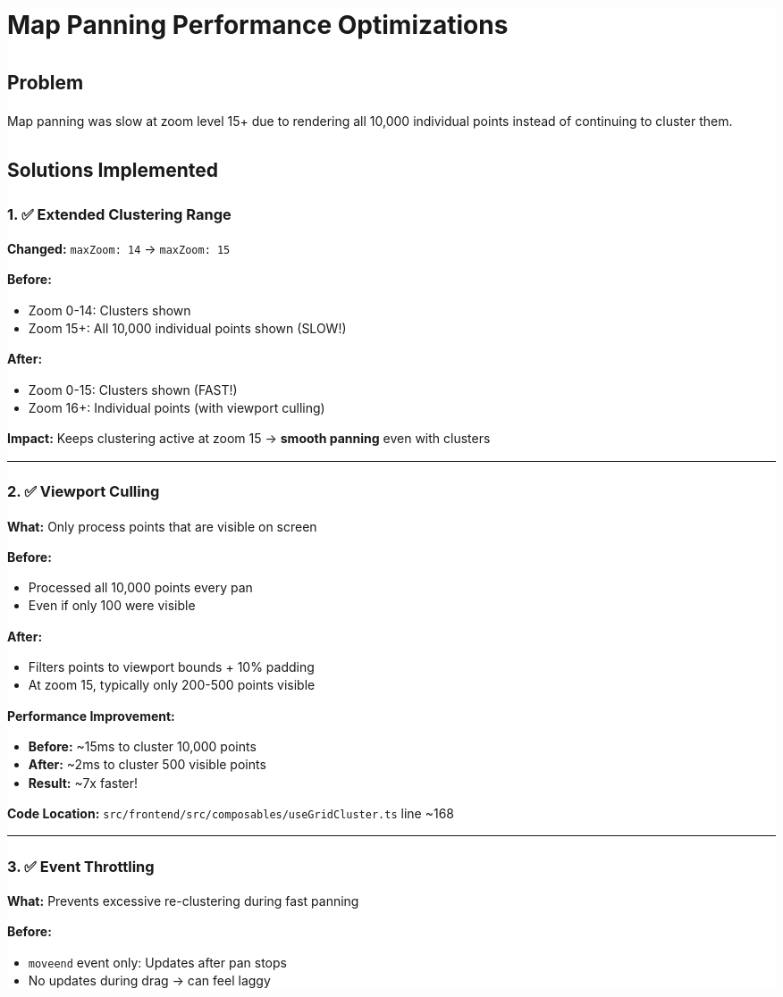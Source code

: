 # Map Panning Performance Optimizations

## Problem
Map panning was slow at zoom level 15+ due to rendering all 10,000 individual points instead of continuing to cluster them.

## Solutions Implemented

### 1. ✅ Extended Clustering Range

**Changed:** `maxZoom: 14` → `maxZoom: 15`

**Before:**

- Zoom 0-14: Clusters shown
- Zoom 15+: All 10,000 individual points shown (SLOW!)

**After:**

- Zoom 0-15: Clusters shown (FAST!)
- Zoom 16+: Individual points (with viewport culling)

**Impact:** Keeps clustering active at zoom 15 → **smooth panning** even with clusters

---

### 2. ✅ Viewport Culling
**What:** Only process points that are visible on screen

**Before:** 
- Processed all 10,000 points every pan
- Even if only 100 were visible

**After:**
- Filters points to viewport bounds + 10% padding
- At zoom 15, typically only 200-500 points visible

**Performance Improvement:**
- **Before:** ~15ms to cluster 10,000 points
- **After:** ~2ms to cluster 500 visible points
- **Result:** ~7x faster!

**Code Location:** `src/frontend/src/composables/useGridCluster.ts` line ~168

---

### 3. ✅ Event Throttling
**What:** Prevents excessive re-clustering during fast panning

**Before:**
- `moveend` event only: Updates after pan stops
- No updates during drag → can feel laggy
